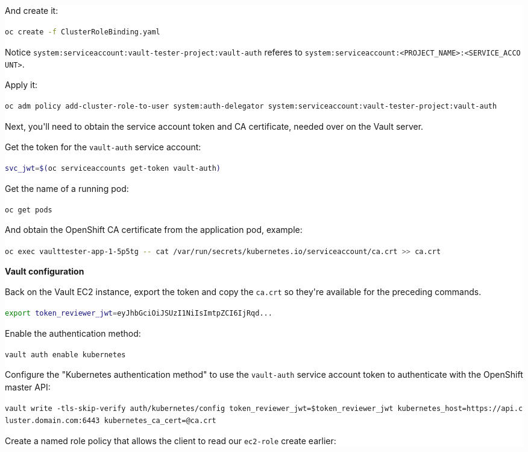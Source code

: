 And create it:

``` bash
oc create -f ClusterRoleBinding.yaml
```

Notice `system:serviceaccount:vault-tester-project:vault-auth` referes to `system:serviceaccount:<PROJECT_NAME>:<SERVICE_ACCOUNT>`.

Apply it:

``` bash
oc adm policy add-cluster-role-to-user system:auth-delegator system:serviceaccount:vault-tester-project:vault-auth
```

Next, you'll need to obtain the service account token and CA certificate, needed over on the Vault server. 

Get the token for the `vault-auth` service account:

``` bash
svc_jwt=$(oc serviceaccounts get-token vault-auth)
```

Get the name of a running pod:

``` bash
oc get pods
```

And obtain the OpenShift CA certificate from the application pod, example:

``` bash
oc exec vaulttester-app-1-5p5tg -- cat /var/run/secrets/kubernetes.io/serviceaccount/ca.crt >> ca.crt
```

**Vault configuration**

Back on the Vault EC2 instance, export the token and copy the `ca.crt` so they're available for the preceding commands. 

``` bash 
export token_reviewer_jwt=eyJhbGciOiJSUzI1NiIsImtpZCI6IjRqd...
```

Enable the authentication method:

``` bash
vault auth enable kubernetes
```

Configure the "Kubernetes authentication method" to use the `vault-auth` service account token to authenticate with the OpenShift master API:

```
vault write -tls-skip-verify auth/kubernetes/config token_reviewer_jwt=$token_reviewer_jwt kubernetes_host=https://api.cluster.domain.com:6443 kubernetes_ca_cert=@ca.crt 
```

Create a named role policy that allows the client to read our `ec2-role` create earlier:
